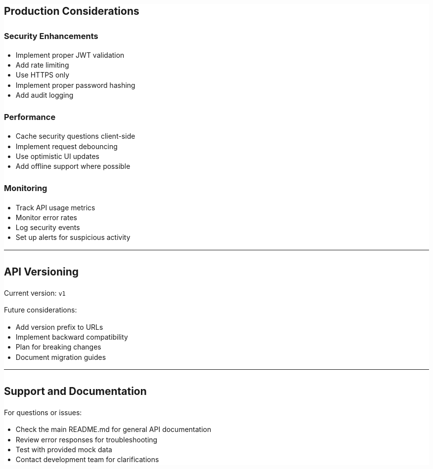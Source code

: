 
## Production Considerations

### Security Enhancements
- Implement proper JWT validation
- Add rate limiting
- Use HTTPS only
- Implement proper password hashing
- Add audit logging

### Performance
- Cache security questions client-side
- Implement request debouncing
- Use optimistic UI updates
- Add offline support where possible

### Monitoring
- Track API usage metrics
- Monitor error rates
- Log security events
- Set up alerts for suspicious activity

---

## API Versioning

Current version: `v1`

Future considerations:
- Add version prefix to URLs
- Implement backward compatibility
- Plan for breaking changes
- Document migration guides

---

## Support and Documentation

For questions or issues:
- Check the main README.md for general API documentation
- Review error responses for troubleshooting
- Test with provided mock data
- Contact development team for clarifications 